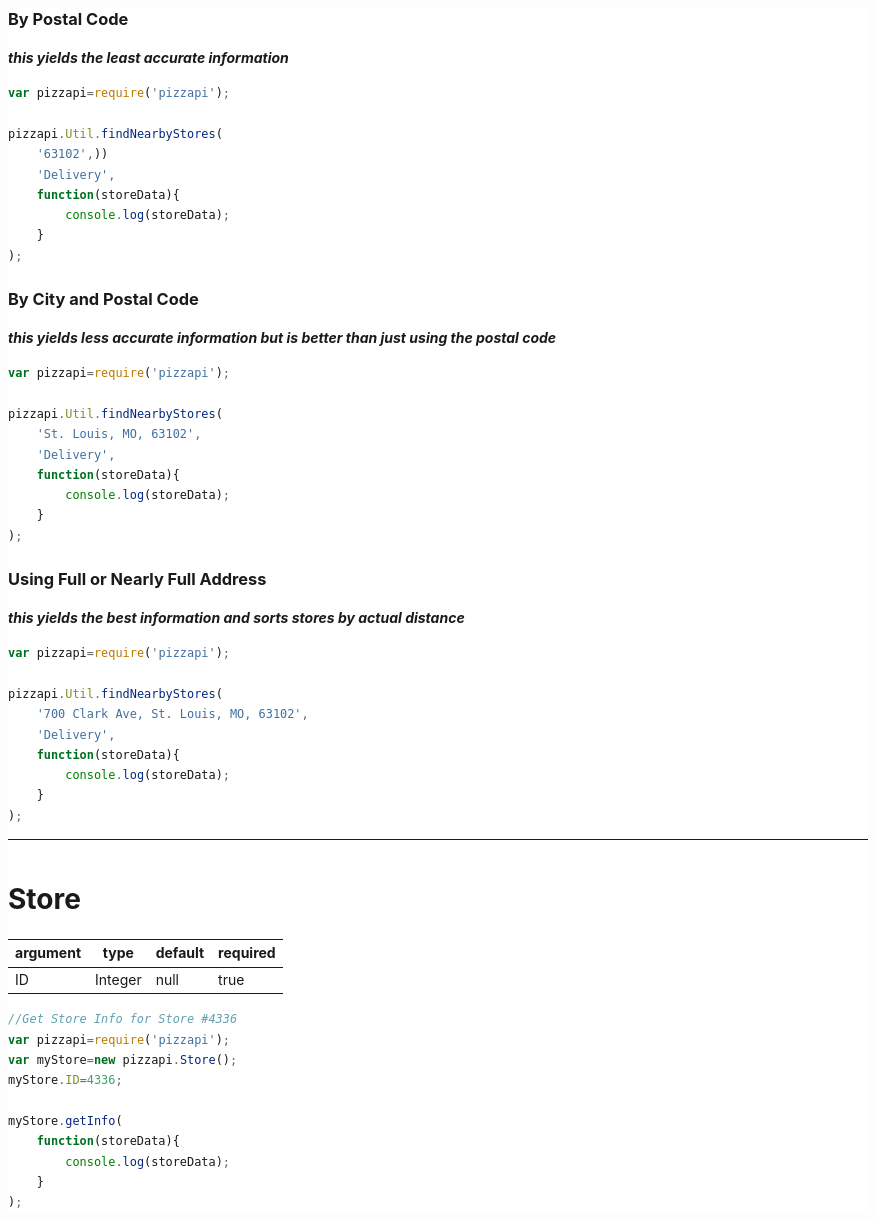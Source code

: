 ### By Postal Code
***this yields the least accurate information***
```javascript
var pizzapi=require('pizzapi');

pizzapi.Util.findNearbyStores(
    '63102',))
    'Delivery',
    function(storeData){
        console.log(storeData);
    }
);
```

### By City and Postal Code
***this yields less accurate information but is better than just using the postal code***
```javascript
var pizzapi=require('pizzapi');

pizzapi.Util.findNearbyStores(
    'St. Louis, MO, 63102',
    'Delivery',
    function(storeData){
        console.log(storeData);
    }
);
```

### Using Full or Nearly Full Address
***this yields the best information and sorts stores by actual distance***
```javascript
var pizzapi=require('pizzapi');

pizzapi.Util.findNearbyStores(
    '700 Clark Ave, St. Louis, MO, 63102',
    'Delivery',
    function(storeData){
        console.log(storeData);
    }
);
```

---

Store
====

|argument|type|default|required|
|--------|----|-------|--------|
|ID|Integer|null|true|

```javascript
//Get Store Info for Store #4336
var pizzapi=require('pizzapi');
var myStore=new pizzapi.Store();
myStore.ID=4336;

myStore.getInfo(
    function(storeData){
        console.log(storeData);
    }
);
```

